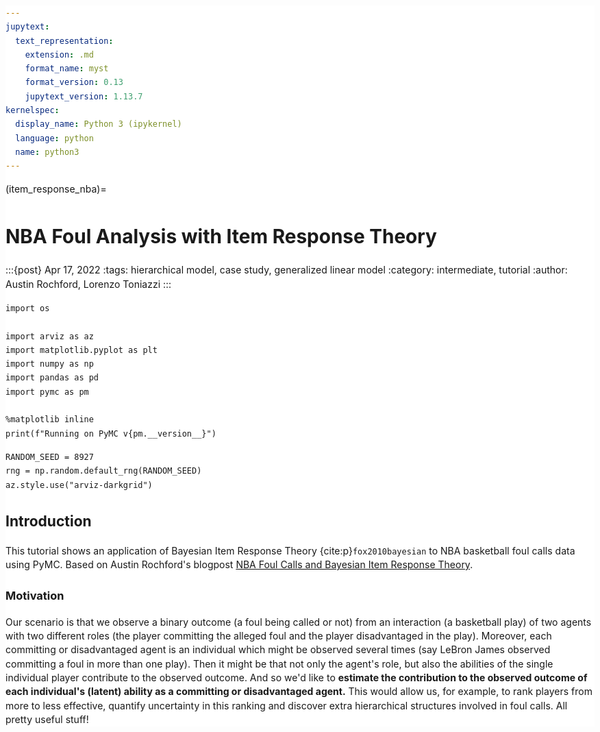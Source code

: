```yaml
---
jupytext:
  text_representation:
    extension: .md
    format_name: myst
    format_version: 0.13
    jupytext_version: 1.13.7
kernelspec:
  display_name: Python 3 (ipykernel)
  language: python
  name: python3
---
```


(item_response_nba)=
# NBA Foul Analysis with Item Response Theory

:::{post} Apr 17, 2022
:tags: hierarchical model, case study, generalized linear model
:category: intermediate, tutorial
:author:  Austin Rochford, Lorenzo Toniazzi
:::

```{code-cell} ipython3
import os

import arviz as az
import matplotlib.pyplot as plt
import numpy as np
import pandas as pd
import pymc as pm

%matplotlib inline
print(f"Running on PyMC v{pm.__version__}")
```

```{code-cell} ipython3
RANDOM_SEED = 8927
rng = np.random.default_rng(RANDOM_SEED)
az.style.use("arviz-darkgrid")
```

## Introduction
This tutorial shows an application of Bayesian Item Response Theory {cite:p}`fox2010bayesian` to NBA basketball foul calls data using PyMC. Based on Austin Rochford's blogpost [NBA Foul Calls and Bayesian Item Response Theory](https://www.austinrochford.com/posts/2017-04-04-nba-irt.html).

### Motivation
Our scenario is that we observe a binary outcome (a foul being called or not) from an interaction (a basketball play) of two agents with two different roles (the player committing the alleged foul and the player disadvantaged in the play). Moreover, each committing or disadvantaged agent is an individual which might be observed several times (say LeBron James observed committing a foul in more than one play). Then it might be that not only the agent's role, but also the abilities of the single individual player contribute to the observed outcome. And so we'd like to __estimate the contribution to the observed outcome of each individual's (latent) ability as a committing or disadvantaged agent.__ This would allow us, for example, to rank players from more to less effective, quantify uncertainty in this ranking and discover extra hierarchical structures involved in foul calls. All pretty useful stuff! 
 
